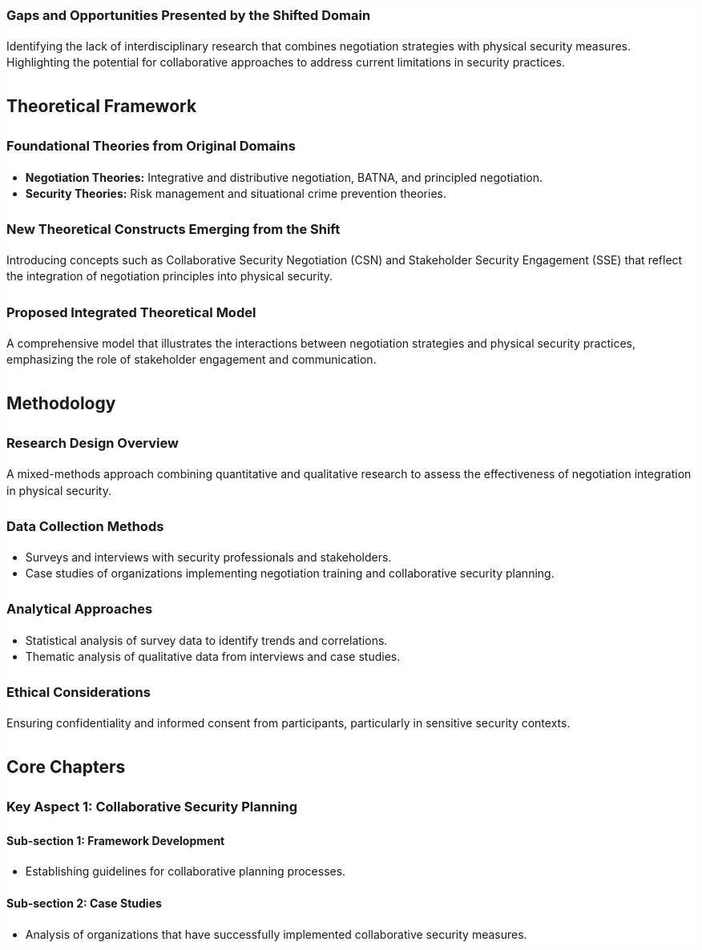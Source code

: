 ### Gaps and Opportunities Presented by the Shifted Domain
Identifying the lack of interdisciplinary research that combines negotiation strategies with physical security measures. Highlighting the potential for collaborative approaches to address current limitations in security practices.

## Theoretical Framework

### Foundational Theories from Original Domains
- **Negotiation Theories:** Integrative and distributive negotiation, BATNA, and principled negotiation.
- **Security Theories:** Risk management and situational crime prevention theories.

### New Theoretical Constructs Emerging from the Shift
Introducing concepts such as Collaborative Security Negotiation (CSN) and Stakeholder Security Engagement (SSE) that reflect the integration of negotiation principles into physical security.

### Proposed Integrated Theoretical Model
A comprehensive model that illustrates the interactions between negotiation strategies and physical security practices, emphasizing the role of stakeholder engagement and communication.

## Methodology

### Research Design Overview
A mixed-methods approach combining quantitative and qualitative research to assess the effectiveness of negotiation integration in physical security.

### Data Collection Methods
- Surveys and interviews with security professionals and stakeholders.
- Case studies of organizations implementing negotiation training and collaborative security planning.

### Analytical Approaches
- Statistical analysis of survey data to identify trends and correlations.
- Thematic analysis of qualitative data from interviews and case studies.

### Ethical Considerations
Ensuring confidentiality and informed consent from participants, particularly in sensitive security contexts.

## Core Chapters

### Key Aspect 1: Collaborative Security Planning
#### Sub-section 1: Framework Development
- Establishing guidelines for collaborative planning processes.
#### Sub-section 2: Case Studies
- Analysis of organizations that have successfully implemented collaborative security measures.
